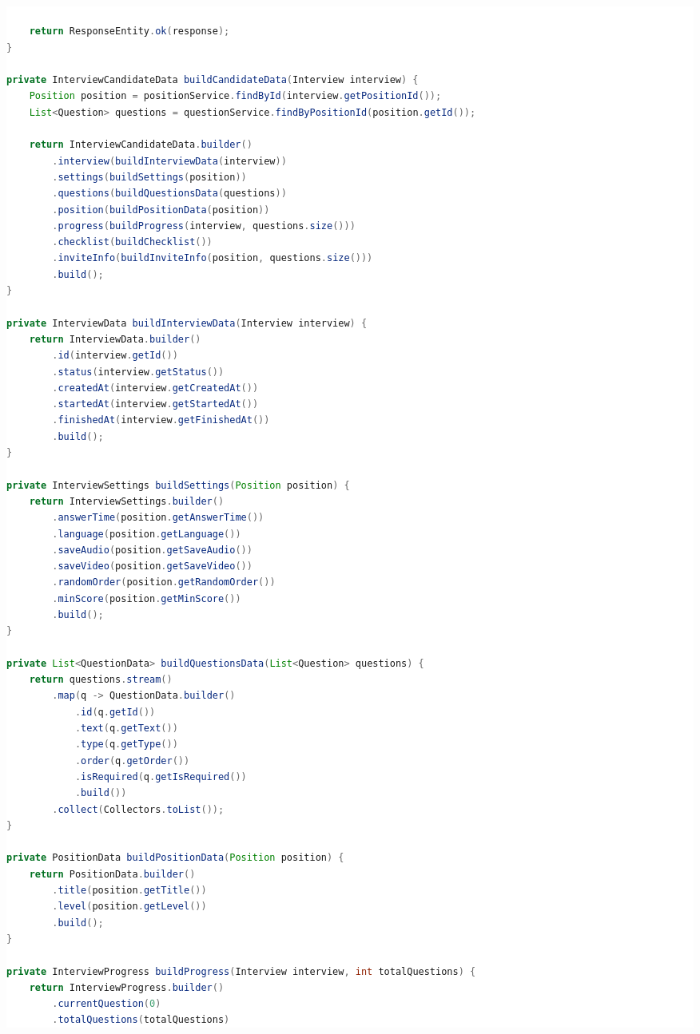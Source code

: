 ```java
    
    return ResponseEntity.ok(response);
}

private InterviewCandidateData buildCandidateData(Interview interview) {
    Position position = positionService.findById(interview.getPositionId());
    List<Question> questions = questionService.findByPositionId(position.getId());
    
    return InterviewCandidateData.builder()
        .interview(buildInterviewData(interview))
        .settings(buildSettings(position))
        .questions(buildQuestionsData(questions))
        .position(buildPositionData(position))
        .progress(buildProgress(interview, questions.size()))
        .checklist(buildChecklist())
        .inviteInfo(buildInviteInfo(position, questions.size()))
        .build();
}

private InterviewData buildInterviewData(Interview interview) {
    return InterviewData.builder()
        .id(interview.getId())
        .status(interview.getStatus())
        .createdAt(interview.getCreatedAt())
        .startedAt(interview.getStartedAt())
        .finishedAt(interview.getFinishedAt())
        .build();
}

private InterviewSettings buildSettings(Position position) {
    return InterviewSettings.builder()
        .answerTime(position.getAnswerTime())
        .language(position.getLanguage())
        .saveAudio(position.getSaveAudio())
        .saveVideo(position.getSaveVideo())
        .randomOrder(position.getRandomOrder())
        .minScore(position.getMinScore())
        .build();
}

private List<QuestionData> buildQuestionsData(List<Question> questions) {
    return questions.stream()
        .map(q -> QuestionData.builder()
            .id(q.getId())
            .text(q.getText())
            .type(q.getType())
            .order(q.getOrder())
            .isRequired(q.getIsRequired())
            .build())
        .collect(Collectors.toList());
}

private PositionData buildPositionData(Position position) {
    return PositionData.builder()
        .title(position.getTitle())
        .level(position.getLevel())
        .build();
}

private InterviewProgress buildProgress(Interview interview, int totalQuestions) {
    return InterviewProgress.builder()
        .currentQuestion(0)
        .totalQuestions(totalQuestions)
```